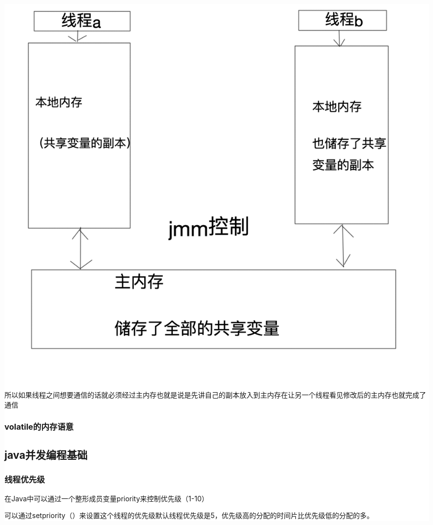 ![](img/jmm.png)

所以如果线程之间想要通信的话就必须经过主内存也就是说是先讲自己的副本放入到主内存在让另一个线程看见修改后的主内存也就完成了通信

### volatile的内存语意

## java并发编程基础

### 线程优先级

在Java中可以通过一个整形成员变量priority来控制优先级（1-10）

可以通过setpriority（）来设置这个线程的优先级默认线程优先级是5，优先级高的分配的时间片比优先级低的分配的多。
